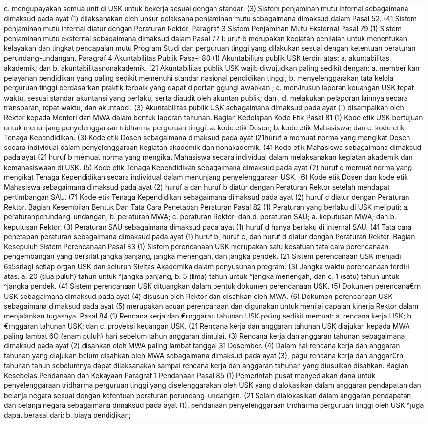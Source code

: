 c. mengupayakan semua unit di USK untuk bekerja sesuai dengan standar. (3) Sistem penjaminan mutu internal sebagaimana dimaksud pada ayat (1) dilaksanakan oleh unsur pelaksana penjaminan mutu sebagaimana dimaksud dalam Pasal 52. (41 Sistem penjaminan mutu internal diatur dengan Peraturan Rektor. Paragraf 3 Sistem Penjaminan Mutu Eksternal Pasal 79 (1) Sistem penjaminan mutu eksternal sebagaimana dimaksud dalam Pasal 77 l: uruf b merupakan kegiatan penilaian untuk menentukan kelayakan dan tingkat pencapaian mutu Program Studi dan perguruan tinggi yang dilakukan sesuai dengan ketentuan peraturan perundang-undangan. Paragraf 4 Akuntabilitas Publik Pasa-l 80 (1) Akuntabilitas publik USK terdiri atas:
a. akuntabilitas akademik; dan
b. akuntabilitasnonakademik. (21 Akuntabilitas publik USK wajib diwujudkan paling sedikit dengan:
a. memberikan pelayanan pendidikan yang paling sedikit memenuhi standar nasional pendidikan tinggi;
b. menyelenggarakan tata kelola perguruan tinggi berdasarkan praktik terbaik yang dapat dipertan ggungi awabkan ;
c. menJrusun laporan keuangan USK tepat waktu, sesuai standar akuntansi yang berlaku, serta diaudit oleh akuntan publik; dan
. d. melakukan pelaporan lainnya secara transparan, tepat waktu, dan akuntabel. (3) Akuntabilitas publik USK sebagaimana dimaksud pada ayat (1) disampaikan oleh Rektor kepada Menteri dan MWA dalam bentuk laporan tahunan. Bagian Kedelapan Kode Etik Pasal 81 (1) Kode etik USK bertujuan untuk menunjang penyelenggaraan tridharma perguruan tinggi.
a. kode etik Dosen;
b. kode etik Mahasiswa; dan
c. kode etik Tenaga Kependidikan. (3) Kode etik Dosen sebagaimana dimaksud pada ayat (21huruf a memuat norma yang mengikat Dosen secara individual dalam penyelenggaraan kegiatan akademik dan nonakademik. (41 Kode etik Mahasiswa sebagaimana dimaksud pada ayat (21 huruf b memuat norma yang mengikat Mahasiswa secara individual dalam melaksanakan kegiatan akademik dan kemahasiswaan di USK. (5) Kode etik Tenaga Kependidikan sebagaimana dimaksud pada ayat (2) huruf c memuat norma yang mengikat Tenaga Kependidikan secara individual dalam menunjang penyelenggaraan USK. (6) Kode etik Dosen dan kode etik Mahasiswa sebagaimana dimaksud pada ayat (2) huruf a dan huruf b diatur dengan Peraturan Rektor setelah mendapat pertimbangan SAU. (71 Kode etik Tenaga Kependidikan sebagaimana dimaksud pada ayat (2) huruf c diatur dengan Peraturan Rektor. Bagian Kesembilan Bentuk Dan Tata Cara Penetapan Peraturan Pasal 82 (1) Peraturan yang berlaku di USK meliputi:
a. peraturanperundang-undangan;
b. peraturan MWA;
c. peraturan Rektor; dan
d. peraturan SAU;
a. keputusan MWA; dan
b. keputusan Rektor. (3) Peraturan SAU sebagaimana dimaksud pada ayat (1) huruf d hanya berlaku di internal SAU. (41 Tata cara penetapan peraturan sebagaimana dimaksud pada ayat (1) huruf b, huruf c, dan huruf d diatur dengan Peraturan Rektor. Bagian Kesepuluh Sistem Perencanaan Pasal 83 (1) Sistem perencanaan USK merupakan satu kesatuan tata cara perencanaan pengembangan yang bersifat jangka panjang, jangka menengah, dan jangka pendek. (21 Sistem perencanaan USK menjadi 6s5srlagl setiap organ USK dan seluruh Sivitas Akademika dalam penyusunan program. (3) Jangka waktu perencanaan terdiri atas:
a. 20 (dua puluh) tahun untuk ^jangka panjang;
b. 5 (lima) tahun untuk ^jangka menengah; dan
c. 1 (satu) tahun untuk ^jangka pendek. (41 Sistem perencanaan USK dituangkan dalam bentuk dokumen perencanaan USK. (5) Dokumen perencana€rn USK sebagaimana dimaksud pada ayat (4) disusun oleh Rektor dan disahkan oleh MWA. (6) Dokumen perencanaan USK sebagaimana dimaksud pada ayat (5) merupakan acuan perencanaan dan digunakan untuk menilai capaian kinerja Rektor dalam menjalankan tugasnya. Pasal 84 (1) Rencana kerja dan €rnggaran tahunan USK paling sedikit memuat:
a. rencana kerja USK;
b. €rnggaran tahunan USK; dan
c. proyeksi keuangan USK. (21 Rencana kerja dan anggaran tahunan USK diajukan kepada MWA paling lambat 6O (enam puluh) hari sebelum tahun anggaran dimulai. (3) Rencana kerja dan anggaran tahunan sebagaimana dimaksud pada ayat (2) disahkan oleh MWA paling lambat tanggal 31 Desember. (4) Dalam hal rencana kerja dan anggaran tahunan yang diajukan belum disahkan oleh MWA sebagaimana dimaksud pada ayat (3), pagu rencana kerja dan anggar€rn tahunan tahun sebelumnya dapat dilaksanakan sampai rencana kerja dan anggaran tahunan yang diusulkan disahkan. Bagian Kesebelas Pendanaan dan Kekayaan Paragraf 1 Pendanaan Pasal 85 (1) Pemerintah pusat menyediakan dana untuk penyelenggaraan tridharma perguruan tinggi yang diselenggarakan oleh USK yang dialokasikan dalam anggaran pendapatan dan belanja negara sesuai dengan ketentuan peraturan perundang-undangan. (21 Selain dialokasikan dalam anggaran pendapatan dan belanja negara sebagaimana dimaksud pada ayat (1), pendanaan penyelenggaraan tridharma perguruan tinggi oleh USK ^juga dapat berasal dari:
b. biaya pendidikan;